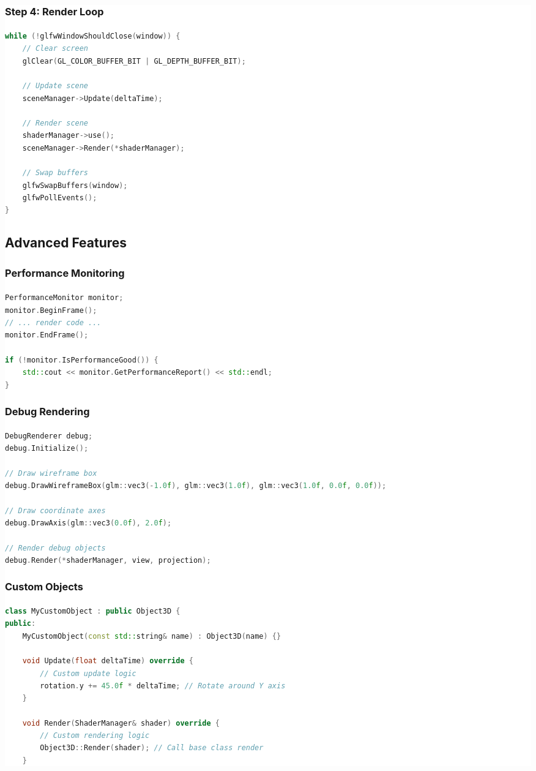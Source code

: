 ### Step 4: Render Loop
```cpp
while (!glfwWindowShouldClose(window)) {
    // Clear screen
    glClear(GL_COLOR_BUFFER_BIT | GL_DEPTH_BUFFER_BIT);
    
    // Update scene
    sceneManager->Update(deltaTime);
    
    // Render scene
    shaderManager->use();
    sceneManager->Render(*shaderManager);
    
    // Swap buffers
    glfwSwapBuffers(window);
    glfwPollEvents();
}
```

## Advanced Features

### Performance Monitoring
```cpp
PerformanceMonitor monitor;
monitor.BeginFrame();
// ... render code ...
monitor.EndFrame();

if (!monitor.IsPerformanceGood()) {
    std::cout << monitor.GetPerformanceReport() << std::endl;
}
```

### Debug Rendering
```cpp
DebugRenderer debug;
debug.Initialize();

// Draw wireframe box
debug.DrawWireframeBox(glm::vec3(-1.0f), glm::vec3(1.0f), glm::vec3(1.0f, 0.0f, 0.0f));

// Draw coordinate axes
debug.DrawAxis(glm::vec3(0.0f), 2.0f);

// Render debug objects
debug.Render(*shaderManager, view, projection);
```

### Custom Objects
```cpp
class MyCustomObject : public Object3D {
public:
    MyCustomObject(const std::string& name) : Object3D(name) {}
    
    void Update(float deltaTime) override {
        // Custom update logic
        rotation.y += 45.0f * deltaTime; // Rotate around Y axis
    }
    
    void Render(ShaderManager& shader) override {
        // Custom rendering logic
        Object3D::Render(shader); // Call base class render
    }
```